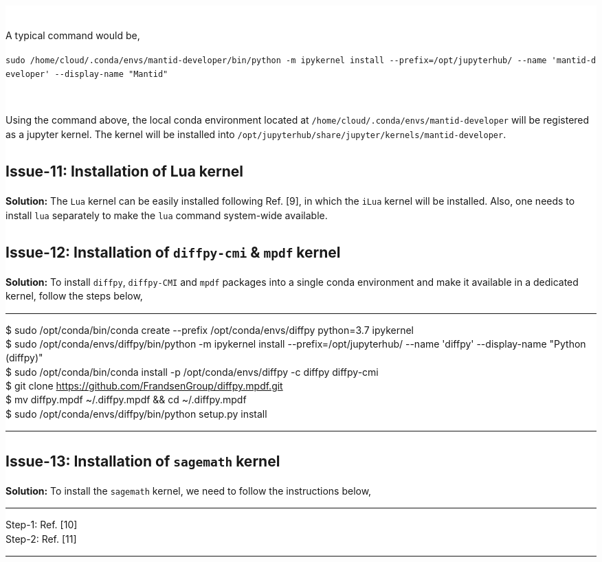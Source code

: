 <br />

A typical command would be,

`sudo /home/cloud/.conda/envs/mantid-developer/bin/python -m ipykernel install --prefix=/opt/jupyterhub/ --name 'mantid-developer' --display-name "Mantid"`

<br />

Using the command above, the local conda environment located at `/home/cloud/.conda/envs/mantid-developer` will be registered as a jupyter kernel. The kernel will be installed into `/opt/jupyterhub/share/jupyter/kernels/mantid-developer`.

## Issue-11: Installation of Lua kernel

**Solution:** The `Lua` kernel can be easily installed following Ref. [9], in which the `iLua` kernel will be installed. Also, one needs to install `lua` separately to make the `lua` command system-wide available.

## Issue-12: Installation of `diffpy-cmi` & `mpdf` kernel

**Solution:** To install `diffpy`, `diffpy-CMI` and `mpdf` packages into a single conda environment and make it available in a dedicated kernel, follow the steps below,
<br />

---

$ sudo /opt/conda/bin/conda create --prefix /opt/conda/envs/diffpy python=3.7 ipykernel
<br />
$ sudo /opt/conda/envs/diffpy/bin/python -m ipykernel install --prefix=/opt/jupyterhub/ --name 'diffpy' --display-name "Python (diffpy)"
<br />
$ sudo /opt/conda/bin/conda install -p /opt/conda/envs/diffpy -c diffpy diffpy-cmi
<br />
$ git clone https://github.com/FrandsenGroup/diffpy.mpdf.git
<br />
$ mv diffpy.mpdf ~/.diffpy.mpdf && cd ~/.diffpy.mpdf
<br />
$ sudo /opt/conda/envs/diffpy/bin/python setup.py install

---

## Issue-13: Installation of `sagemath` kernel

**Solution:** To install the `sagemath` kernel, we need to follow the instructions below,
<br />

---
Step-1: Ref. [10]
<br />
Step-2: Ref. [11]

---
